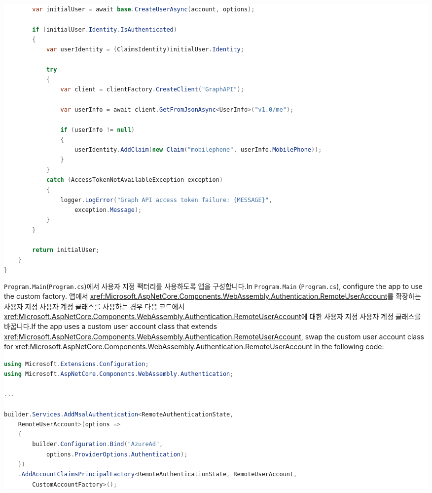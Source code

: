 ```csharp
        var initialUser = await base.CreateUserAsync(account, options);

        if (initialUser.Identity.IsAuthenticated)
        {
            var userIdentity = (ClaimsIdentity)initialUser.Identity;

            try
            {
                var client = clientFactory.CreateClient("GraphAPI");

                var userInfo = await client.GetFromJsonAsync<UserInfo>("v1.0/me");

                if (userInfo != null)
                {
                    userIdentity.AddClaim(new Claim("mobilephone", userInfo.MobilePhone));
                }
            }
            catch (AccessTokenNotAvailableException exception)
            {
                logger.LogError("Graph API access token failure: {MESSAGE}",
                    exception.Message);
            }
        }

        return initialUser;
    }
}
```

<span data-ttu-id="1d7dd-298">`Program.Main`(`Program.cs`)에서 사용자 지정 팩터리를 사용하도록 앱을 구성합니다.</span><span class="sxs-lookup"><span data-stu-id="1d7dd-298">In `Program.Main` (`Program.cs`), configure the app to use the custom factory.</span></span> <span data-ttu-id="1d7dd-299">앱에서 <xref:Microsoft.AspNetCore.Components.WebAssembly.Authentication.RemoteUserAccount>를 확장하는 사용자 지정 사용자 계정 클래스를 사용하는 경우 다음 코드에서 <xref:Microsoft.AspNetCore.Components.WebAssembly.Authentication.RemoteUserAccount>에 대한 사용자 지정 사용자 계정 클래스를 바꿉니다.</span><span class="sxs-lookup"><span data-stu-id="1d7dd-299">If the app uses a custom user account class that extends <xref:Microsoft.AspNetCore.Components.WebAssembly.Authentication.RemoteUserAccount>, swap the custom user account class for <xref:Microsoft.AspNetCore.Components.WebAssembly.Authentication.RemoteUserAccount> in the following code:</span></span>

```csharp
using Microsoft.Extensions.Configuration;
using Microsoft.AspNetCore.Components.WebAssembly.Authentication;

...

builder.Services.AddMsalAuthentication<RemoteAuthenticationState, 
    RemoteUserAccount>(options =>
    {
        builder.Configuration.Bind("AzureAd", 
            options.ProviderOptions.Authentication);
    })
    .AddAccountClaimsPrincipalFactory<RemoteAuthenticationState, RemoteUserAccount, 
        CustomAccountFactory>();
```
